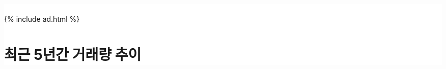 
<br>
{% include ad.html %}
<br>

# 최근 5년간 거래량 추이


<div style="width:100%;">
    <canvas id="deal_progress" height="200"></canvas>
</div>

<script>
new Chart(document.getElementById("deal_progress"), {
    type: 'line',
    data: {
        labels: ['201501','201502','201503','201504','201505','201506','201507','201508','201509','201510','201511','201512','201601','201602','201603','201604','201605','201606','201607','201608','201609','201610','201611','201612','201701','201702','201703','201704','201705','201706','201707','201708','201709','201710','201711','201712','201801','201802','201803','201804','201805','201806','201807','201808','201809','201810','201811','201812','201901','201902','201903','201904','201905','201906','201907','201908','201909','201910','201911','201912','202001'],
        datasets: [{
            label: '매매',
            pointRadius: 1,
            data: [89, 59, 89, 87, 77, 61, 51, 75, 69, 88, 83, 57, 42, 46, 57, 71, 52, 58, 61, 69, 77, 98, 66, 66, 49, 61, 74, 63, 65, 52, 72, 43, 68, 41, 64, 66, 70, 57, 92, 72, 60, 72, 90, 76, 77, 78, 86, 59, 78, 67, 65, 47, 44, 62, 72, 62, 58, 81, 51, 59, 7],
            borderColor: "rgba(255, 201, 14, 1)",
            backgroundColor: "rgba(255, 201, 14, 0.5)",
            fill: false,
            lineTension: 0
        },{
            label: '전월세',
            pointRadius: 1,
            data: [69, 54, 75, 49, 48, 50, 47, 62, 45, 65, 39, 59, 68, 67, 58, 40, 40, 44, 29, 43, 45, 63, 57, 54, 41, 56, 58, 104, 32, 47, 32, 58, 43, 44, 44, 33, 52, 47, 57, 52, 36, 46, 39, 43, 31, 52, 43, 40, 57, 34, 41, 236, 63, 38, 33, 36, 32, 50, 36, 28, 9],
            borderColor: "rgba(0, 141, 185, 1)",
            backgroundColor: "rgba(0, 141, 185, 0.5)",
            fill: false,
            lineTension: 0
        }
        ]
    },
    options: {
        responsive: true,
        title: {
            display: false
        },
        tooltips: {
            mode: 'index',
            intersect: false
        },
        hover: {
            mode: 'nearest',
            intersect: true
        },
        scales: {
            xAxes: [{
                display: true,
                scaleLabel: {
                    display: true,
                    labelString: '년/월'